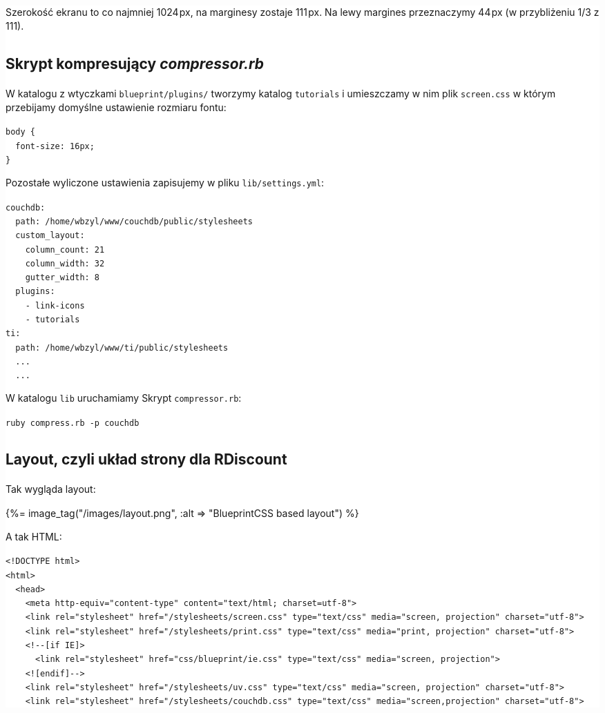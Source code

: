 Szerokość ekranu to co najmniej 1024&#x200A;px, na marginesy
zostaje 111&#x200A;px. Na lewy margines przeznaczymy
44&#x200A;px (w przybliżeniu 1/3 z 111).

## Skrypt kompresujący *compressor.rb*

W katalogu z wtyczkami `blueprint/plugins/` tworzymy katalog
`tutorials` i umieszczamy w nim plik `screen.css`
w którym przebijamy domyślne ustawienie rozmiaru fontu:

    body {
      font-size: 16px;
    }


Pozostałe wyliczone ustawienia zapisujemy w pliku `lib/settings.yml`:

    couchdb:
      path: /home/wbzyl/www/couchdb/public/stylesheets
      custom_layout:
        column_count: 21
        column_width: 32
        gutter_width: 8
      plugins:
        - link-icons
        - tutorials
    ti:
      path: /home/wbzyl/www/ti/public/stylesheets
      ...
      ...


W katalogu `lib` uruchamiamy Skrypt `compressor.rb`:

    ruby compress.rb -p couchdb

## Layout, czyli układ strony dla RDiscount

Tak wygląda layout:

<p>{%= image_tag("/images/layout.png", :alt => "BlueprintCSS based layout") %}</p>

A tak HTML:

    <!DOCTYPE html>
    <html>
      <head>
        <meta http-equiv="content-type" content="text/html; charset=utf-8">
        <link rel="stylesheet" href="/stylesheets/screen.css" type="text/css" media="screen, projection" charset="utf-8">
        <link rel="stylesheet" href="/stylesheets/print.css" type="text/css" media="print, projection" charset="utf-8">
        <!--[if IE]>
          <link rel="stylesheet" href="css/blueprint/ie.css" type="text/css" media="screen, projection">
        <![endif]-->
        <link rel="stylesheet" href="/stylesheets/uv.css" type="text/css" media="screen, projection" charset="utf-8">
        <link rel="stylesheet" href="/stylesheets/couchdb.css" type="text/css" media="screen,projection" charset="utf-8">
